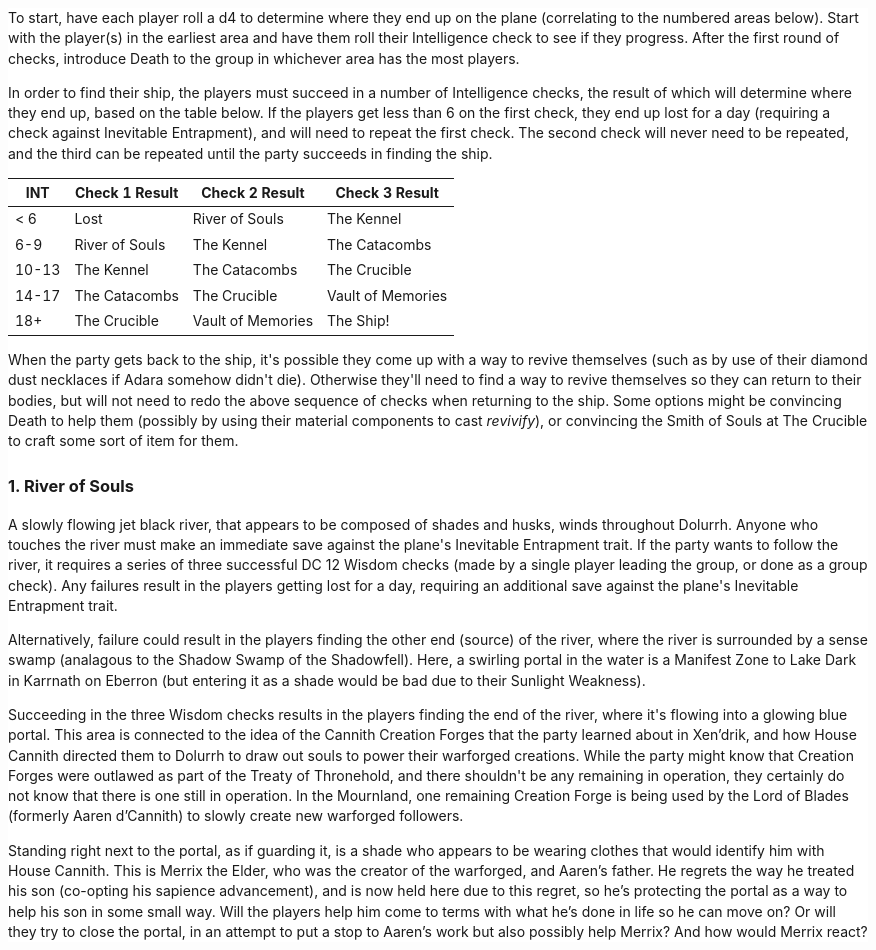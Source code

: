 To start, have each player roll a d4 to determine where they end up on the plane (correlating to the numbered areas below). Start with the player(s) in the earliest area and have them roll their Intelligence check to see if they progress. After the first round of checks, introduce Death to the group in whichever area has the most players.

In order to find their ship, the players must succeed in a number of Intelligence checks, the result of which will determine where they end up, based on the table below. If the players get less than 6 on the first check, they end up lost for a day (requiring a check against Inevitable Entrapment), and will need to repeat the first check. The second check will never need to be repeated, and the third can be repeated until the party succeeds in finding the ship.

| INT | Check 1 Result | Check 2 Result    | Check 3 Result    |
| -------- | -------------- | ----------------- | ----------------- |
| < 6      | Lost           | River of Souls    | The Kennel        |
| 6-9      | River of Souls | The Kennel        | The Catacombs     |
| 10-13    | The Kennel     | The Catacombs     | The Crucible      |
| 14-17    | The Catacombs  | The Crucible      | Vault of Memories |
| 18+      | The Crucible   | Vault of Memories | The Ship!         |

When the party gets back to the ship, it's possible they come up with a way to revive themselves (such as by use of their diamond dust necklaces if Adara somehow didn't die). Otherwise they'll need to find a way to revive themselves so they can return to their bodies, but will not need to redo the above sequence of checks when returning to the ship. Some options might be convincing Death to help them (possibly by using their material components to cast *revivify*), or convincing the Smith of Souls at The Crucible to craft some sort of item for them.

### 1. River of Souls

A slowly flowing jet black river, that appears to be composed of shades and husks, winds throughout Dolurrh. Anyone who touches the river must make an immediate save against the plane's Inevitable Entrapment trait. If the party wants to follow the river, it requires a series of three successful DC 12 Wisdom checks (made by a single player leading the group, or done as a group check). Any failures result in the players getting lost for a day, requiring an additional save against the plane's Inevitable Entrapment trait.

Alternatively, failure could result in the players finding the other end (source) of the river, where the river is surrounded by a sense swamp (analagous to the Shadow Swamp of the Shadowfell). Here, a swirling portal in the water is a Manifest Zone to Lake Dark in Karrnath on Eberron (but entering it as a shade would be bad due to their Sunlight Weakness).

Succeeding in the three Wisdom checks results in the players finding the end of the river, where it's flowing into a glowing blue portal. This area is connected to the idea of the Cannith Creation Forges that the party learned about in Xen’drik, and how House Cannith directed them to Dolurrh to draw out souls to power their warforged creations. While the party might know that Creation Forges were outlawed as part of the Treaty of Thronehold, and there shouldn't be any remaining in operation, they certainly do not know that there is one still in operation. In the Mournland, one remaining Creation Forge is being used by the Lord of Blades (formerly Aaren d’Cannith) to slowly create new warforged followers.

Standing right next to the portal, as if guarding it, is a shade who appears to be wearing clothes that would identify him with House Cannith. This is Merrix the Elder, who was the creator of the warforged, and Aaren’s father. He regrets the way he treated his son (co-opting his sapience advancement), and is now held here due to this regret, so he’s protecting the portal as a way to help his son in some small way. Will the players help him come to terms with what he’s done in life so he can move on? Or will they try to close the portal, in an attempt to put a stop to Aaren’s work but also possibly help Merrix? And how would Merrix react?

